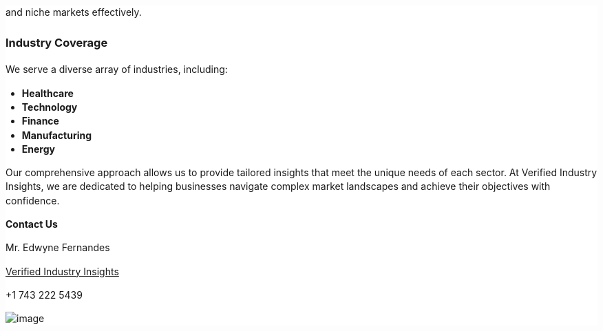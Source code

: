 and niche markets effectively.</p><h3>Industry Coverage</h3><p>We serve a diverse array of industries, including:</p><ul><li><strong>Healthcare</strong></li><li><strong>Technology</strong></li><li><strong>Finance</strong></li><li><strong>Manufacturing</strong></li><li><strong>Energy</strong></li></ul><p>Our comprehensive approach allows us to provide tailored insights that meet the unique needs of each sector. At Verified Industry Insights, we are dedicated to helping businesses navigate complex market landscapes and achieve their objectives with confidence.</p><p><strong>Contact Us</strong></p><p>Mr. Edwyne Fernandes</p><p><a href="https://www.verifiedindustryinsights.com/">Verified Industry Insights</a></p><p>+1 743 222 5439</p>
![image](https://github.com/user-attachments/assets/3ead1e53-becc-40d8-b199-284c8801296c)
